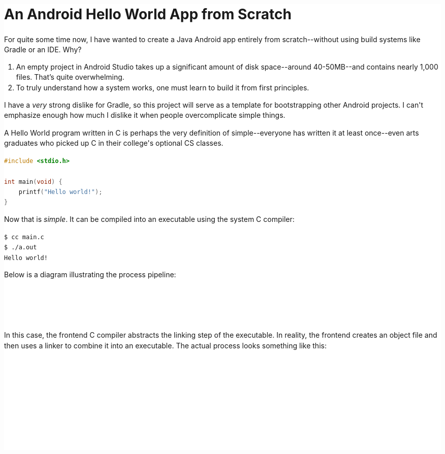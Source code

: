 # An Android Hello World App from Scratch

For quite some time now, I have wanted to create a Java Android app entirely from scratch--without using build systems like Gradle or an IDE. Why?

1. An empty project in Android Studio takes up a significant amount of disk space--around 40-50MB--and contains nearly 1,000 files. That’s quite overwhelming.
2. To truly understand how a system works, one must learn to build it from first principles. 

I have a *very* strong dislike for Gradle, so this project will serve as a template for bootstrapping other Android projects. I can't emphasize enough how much I dislike it when people overcomplicate simple things.

A Hello World program written in C is perhaps the very definition of simple--everyone has written it at least once--even arts graduates who picked up C in their college's optional CS classes.

```c
#include <stdio.h>

int main(void) {
    printf("Hello world!");
}
```

Now that is *simple*. It can be compiled into an executable using the system C compiler:

```console
$ cc main.c
$ ./a.out
Hello world!
```

Below is a diagram illustrating the process pipeline:

![](c_build_process.svg)

In this case, the frontend C compiler abstracts the linking step of the executable. In reality, the frontend creates an object file and then uses a linker to combine it into an executable. The actual process looks something like this:

![](c_build_process_long.svg)
